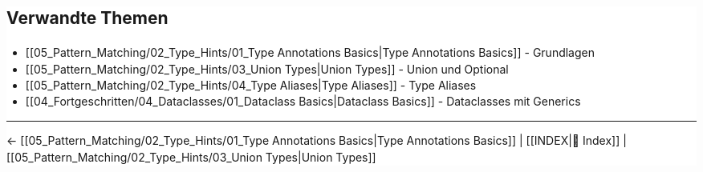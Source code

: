 ## Verwandte Themen

- [[05_Pattern_Matching/02_Type_Hints/01_Type Annotations Basics|Type Annotations Basics]] - Grundlagen
- [[05_Pattern_Matching/02_Type_Hints/03_Union Types|Union Types]] - Union und Optional
- [[05_Pattern_Matching/02_Type_Hints/04_Type Aliases|Type Aliases]] - Type Aliases
- [[04_Fortgeschritten/04_Dataclasses/01_Dataclass Basics|Dataclass Basics]] - Dataclasses mit Generics

---
← [[05_Pattern_Matching/02_Type_Hints/01_Type Annotations Basics|Type Annotations Basics]] | [[INDEX|📑 Index]] | [[05_Pattern_Matching/02_Type_Hints/03_Union Types|Union Types]]
